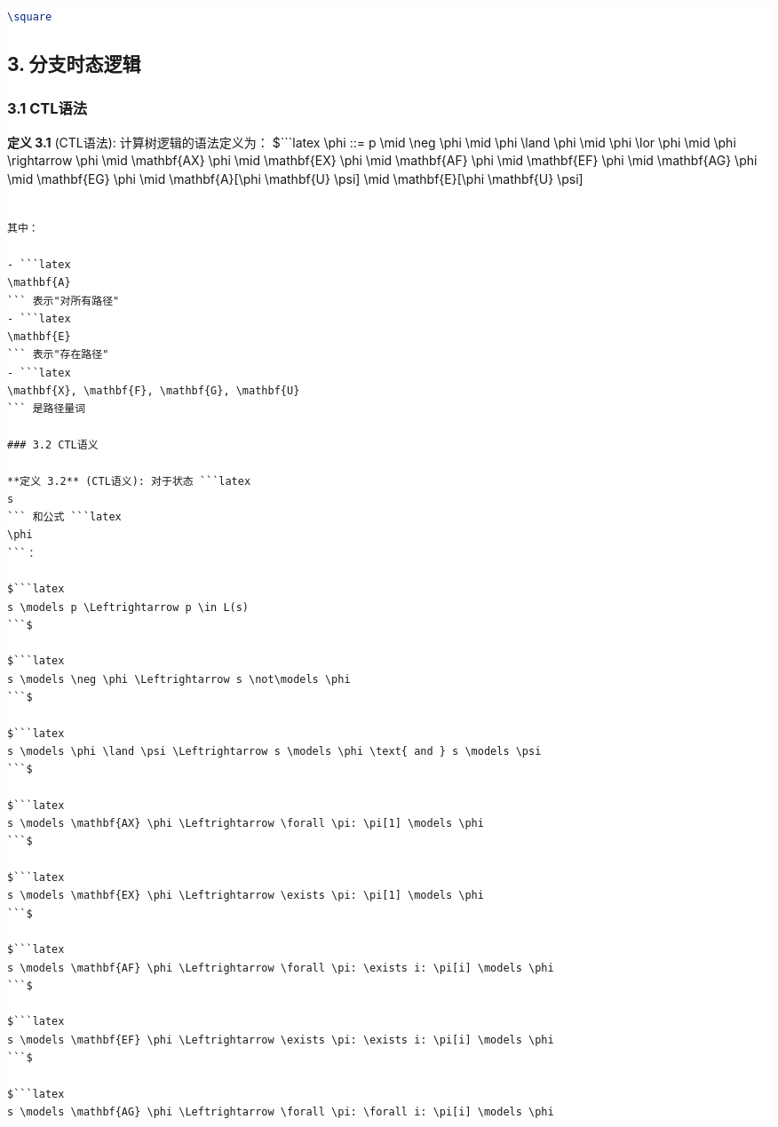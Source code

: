 ```latex
\square
```

## 3. 分支时态逻辑

### 3.1 CTL语法

**定义 3.1** (CTL语法): 计算树逻辑的语法定义为：
$```latex
\phi ::= p \mid \neg \phi \mid \phi \land \phi \mid \phi \lor \phi \mid \phi \rightarrow \phi \mid \mathbf{AX} \phi \mid \mathbf{EX} \phi \mid \mathbf{AF} \phi \mid \mathbf{EF} \phi \mid \mathbf{AG} \phi \mid \mathbf{EG} \phi \mid \mathbf{A}[\phi \mathbf{U} \psi] \mid \mathbf{E}[\phi \mathbf{U} \psi]
```$

其中：

- ```latex
\mathbf{A}
``` 表示"对所有路径"
- ```latex
\mathbf{E}
``` 表示"存在路径"
- ```latex
\mathbf{X}, \mathbf{F}, \mathbf{G}, \mathbf{U}
``` 是路径量词

### 3.2 CTL语义

**定义 3.2** (CTL语义): 对于状态 ```latex
s
``` 和公式 ```latex
\phi
```：

$```latex
s \models p \Leftrightarrow p \in L(s)
```$

$```latex
s \models \neg \phi \Leftrightarrow s \not\models \phi
```$

$```latex
s \models \phi \land \psi \Leftrightarrow s \models \phi \text{ and } s \models \psi
```$

$```latex
s \models \mathbf{AX} \phi \Leftrightarrow \forall \pi: \pi[1] \models \phi
```$

$```latex
s \models \mathbf{EX} \phi \Leftrightarrow \exists \pi: \pi[1] \models \phi
```$

$```latex
s \models \mathbf{AF} \phi \Leftrightarrow \forall \pi: \exists i: \pi[i] \models \phi
```$

$```latex
s \models \mathbf{EF} \phi \Leftrightarrow \exists \pi: \exists i: \pi[i] \models \phi
```$

$```latex
s \models \mathbf{AG} \phi \Leftrightarrow \forall \pi: \forall i: \pi[i] \models \phi
```